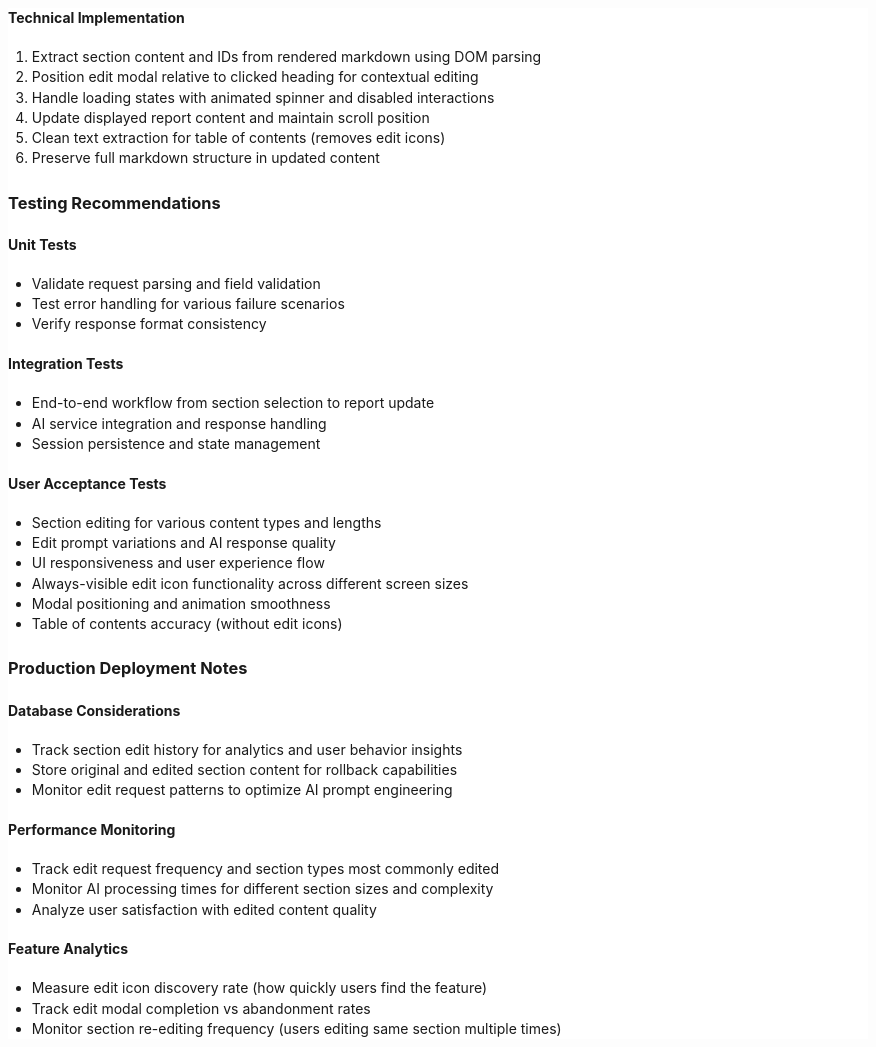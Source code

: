 #### **Technical Implementation**
1. Extract section content and IDs from rendered markdown using DOM parsing
2. Position edit modal relative to clicked heading for contextual editing
3. Handle loading states with animated spinner and disabled interactions
4. Update displayed report content and maintain scroll position
5. Clean text extraction for table of contents (removes edit icons)
6. Preserve full markdown structure in updated content

### Testing Recommendations

#### Unit Tests
- Validate request parsing and field validation
- Test error handling for various failure scenarios
- Verify response format consistency

#### Integration Tests  
- End-to-end workflow from section selection to report update
- AI service integration and response handling
- Session persistence and state management

#### User Acceptance Tests
- Section editing for various content types and lengths
- Edit prompt variations and AI response quality
- UI responsiveness and user experience flow
- Always-visible edit icon functionality across different screen sizes
- Modal positioning and animation smoothness
- Table of contents accuracy (without edit icons)

### Production Deployment Notes

#### **Database Considerations**
- Track section edit history for analytics and user behavior insights
- Store original and edited section content for rollback capabilities
- Monitor edit request patterns to optimize AI prompt engineering

#### **Performance Monitoring**
- Track edit request frequency and section types most commonly edited
- Monitor AI processing times for different section sizes and complexity
- Analyze user satisfaction with edited content quality

#### **Feature Analytics**
- Measure edit icon discovery rate (how quickly users find the feature)
- Track edit modal completion vs abandonment rates
- Monitor section re-editing frequency (users editing same section multiple times)